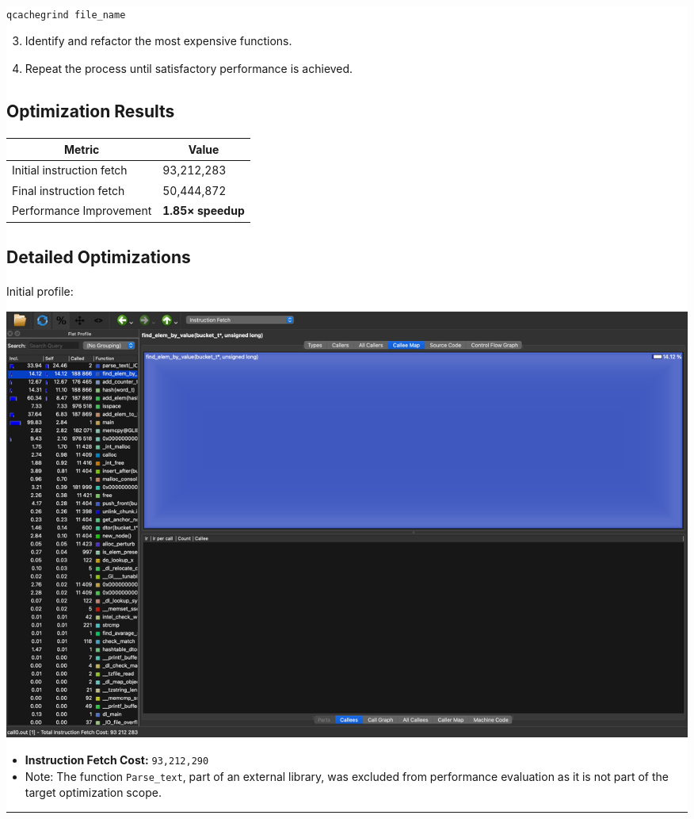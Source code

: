 ```bash
qcachegrind file_name
```

3. Identify and refactor the most expensive functions.

4. Repeat the process until satisfactory performance is achieved.


## Optimization Results

| Metric                   | Value         |
|--------------------------|---------------|
| Initial instruction fetch | 93,212,283    |
| Final instruction fetch   | 50,444,872    |
| Performance Improvement   | **1.85× speedup** |

## Detailed Optimizations

Initial profile:

![Initial profile](images/profile1.png)

- **Instruction Fetch Cost:** `93,212,290`
- Note: The function `Parse_text`, part of an external library, was excluded from performance evaluation as it is not part of the target optimization scope.

---